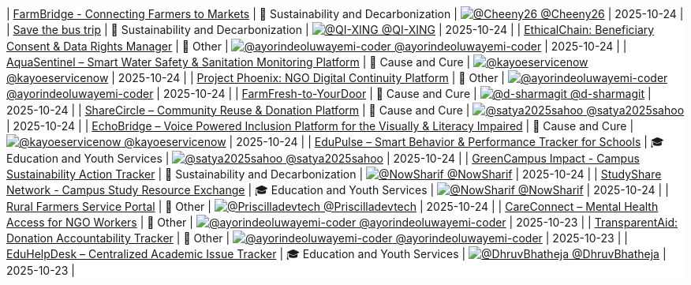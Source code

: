 | [FarmBridge - Connecting Farmers to Markets](95b5d2b7938832108543b2597bba109c/update/x_snc_hack4good_0_hack4good_proposal_87ef3ca993b476101ec27ee32bba10b0.xml) | 🌱 Sustainability and Decarbonization | <a href="https://github.com/Cheeny26"><img src="https://avatars.githubusercontent.com/u/114508528?v=4&s=40" width="20" height="20" alt="@Cheeny26"/> @Cheeny26</a> | 2025-10-24 |
| [Save the bus trip](95b5d2b7938832108543b2597bba109c/update/x_snc_hack4good_0_hack4good_proposal_a54d80a9833032100341ca96feaad334.xml) | 🌱 Sustainability and Decarbonization | <a href="https://github.com/QI-XING"><img src="https://avatars.githubusercontent.com/u/22571774?v=4&s=40" width="20" height="20" alt="@QI-XING"/> @QI-XING</a> | 2025-10-24 |
| [EthicalChain: Beneficiary Consent & Data Rights Manager](95b5d2b7938832108543b2597bba109c/update/x_snc_hack4good_0_hack4good_proposal_52a8c4e5833cbe10bfe895d6feaad3b2.xml) | 🧩 Other | <a href="https://github.com/ayorindeoluwayemi-coder"><img src="https://avatars.githubusercontent.com/u/239430305?v=4&s=40" width="20" height="20" alt="@ayorindeoluwayemi-coder"/> @ayorindeoluwayemi-coder</a> | 2025-10-24 |
| [AquaSentinel – Smart Water Safety & Sanitation Monitoring Platform](95b5d2b7938832108543b2597bba109c/update/x_snc_hack4good_0_hack4good_proposal_11818c25c3303210873e7cec05013167.xml) | 🧪 Cause and Cure | <a href="https://github.com/kayoeservicenow"><img src="https://avatars.githubusercontent.com/u/239444532?v=4&s=40" width="20" height="20" alt="@kayoeservicenow"/> @kayoeservicenow</a> | 2025-10-24 |
| [Project Phoenix: NGO Digital Continuity Platform](95b5d2b7938832108543b2597bba109c/update/x_snc_hack4good_0_hack4good_proposal_270eff9183f8be10bfe895d6feaad3df.xml) | 🧩 Other | <a href="https://github.com/ayorindeoluwayemi-coder"><img src="https://avatars.githubusercontent.com/u/239430305?v=4&s=40" width="20" height="20" alt="@ayorindeoluwayemi-coder"/> @ayorindeoluwayemi-coder</a> | 2025-10-24 |
| [FarmFresh-to-YourDoor](95b5d2b7938832108543b2597bba109c/update/x_snc_hack4good_0_hack4good_proposal_74dfa31d833c3210619b6170deaad3df.xml) | 🧪 Cause and Cure | <a href="https://github.com/d-sharmagit"><img src="https://avatars.githubusercontent.com/u/238498709?v=4&s=40" width="20" height="20" alt="@d-sharmagit"/> @d-sharmagit</a> | 2025-10-24 |
| [ShareCircle – Community Reuse & Donation Platform](95b5d2b7938832108543b2597bba109c/update/x_snc_hack4good_0_hack4good_proposal_b04957958338b2102bb16f60ceaad3c5.xml) | 🧪 Cause and Cure | <a href="https://github.com/satya2025sahoo"><img src="https://avatars.githubusercontent.com/u/120746879?v=4&s=40" width="20" height="20" alt="@satya2025sahoo"/> @satya2025sahoo</a> | 2025-10-24 |
| [EchoBridge – Voice Powered Inclusion Platform for the Visually & Literacy Impaired](95b5d2b7938832108543b2597bba109c/update/x_snc_hack4good_0_hack4good_proposal_e0f24315c3303210873e7cec0501312e.xml) | 🧪 Cause and Cure | <a href="https://github.com/kayoeservicenow"><img src="https://avatars.githubusercontent.com/u/239444532?v=4&s=40" width="20" height="20" alt="@kayoeservicenow"/> @kayoeservicenow</a> | 2025-10-24 |
| [EduPulse – Smart Behavior & Performance Tracker for Schools](95b5d2b7938832108543b2597bba109c/update/x_snc_hack4good_0_hack4good_proposal_f2b6bad98374b2102bb16f60ceaad300.xml) | 🎓 Education and Youth Services | <a href="https://github.com/satya2025sahoo"><img src="https://avatars.githubusercontent.com/u/120746879?v=4&s=40" width="20" height="20" alt="@satya2025sahoo"/> @satya2025sahoo</a> | 2025-10-24 |
| [GreenCampus Impact - Campus Sustainability Action Tracker](95b5d2b7938832108543b2597bba109c/update/x_snc_hack4good_0_hack4good_proposal_408b12d593f836104a52385efaba1052.xml) | 🌱 Sustainability and Decarbonization | <a href="https://github.com/NowSharif"><img src="https://avatars.githubusercontent.com/u/51940803?v=4&s=40" width="20" height="20" alt="@NowSharif"/> @NowSharif</a> | 2025-10-24 |
| [StudyShare Network - Campus Study Resource Exchange](95b5d2b7938832108543b2597bba109c/update/x_snc_hack4good_0_hack4good_proposal_47199ad193b836104a52385efaba10d5.xml) | 🎓 Education and Youth Services | <a href="https://github.com/NowSharif"><img src="https://avatars.githubusercontent.com/u/51940803?v=4&s=40" width="20" height="20" alt="@NowSharif"/> @NowSharif</a> | 2025-10-24 |
| [Rural Farmers Service Portal](95b5d2b7938832108543b2597bba109c/update/x_snc_hack4good_0_hack4good_proposal_125b8bc953b03210a9c8d7f0a0490e48.xml) | 🧩 Other | <a href="https://github.com/Priscilladevtech"><img src="https://avatars.githubusercontent.com/u/223166809?v=4&s=40" width="20" height="20" alt="@Priscilladevtech"/> @Priscilladevtech</a> | 2025-10-24 |
| [CareConnect – Mental Health Access for NGO Workers](95b5d2b7938832108543b2597bba109c/update/x_snc_hack4good_0_hack4good_proposal_645773c1833c3e10bfe895d6feaad3ad.xml) | 🧩 Other | <a href="https://github.com/ayorindeoluwayemi-coder"><img src="https://avatars.githubusercontent.com/u/239430305?v=4&s=40" width="20" height="20" alt="@ayorindeoluwayemi-coder"/> @ayorindeoluwayemi-coder</a> | 2025-10-23 |
| [TransparentAid: Donation Accountability Tracker](95b5d2b7938832108543b2597bba109c/update/x_snc_hack4good_0_hack4good_proposal_82d9e74983b83e10bfe895d6feaad3fa.xml) | 🧩 Other | <a href="https://github.com/ayorindeoluwayemi-coder"><img src="https://avatars.githubusercontent.com/u/239430305?v=4&s=40" width="20" height="20" alt="@ayorindeoluwayemi-coder"/> @ayorindeoluwayemi-coder</a> | 2025-10-23 |
| [EduHelpDesk – Centralized Academic Issue Tracker](95b5d2b7938832108543b2597bba109c/update/x_snc_hack4good_0_hack4good_proposal_e855ab8547307210816ade94116d437d.xml) | 🎓 Education and Youth Services | <a href="https://github.com/DhruvBhatheja"><img src="https://avatars.githubusercontent.com/u/70469942?v=4&s=40" width="20" height="20" alt="@DhruvBhatheja"/> @DhruvBhatheja</a> | 2025-10-23 |